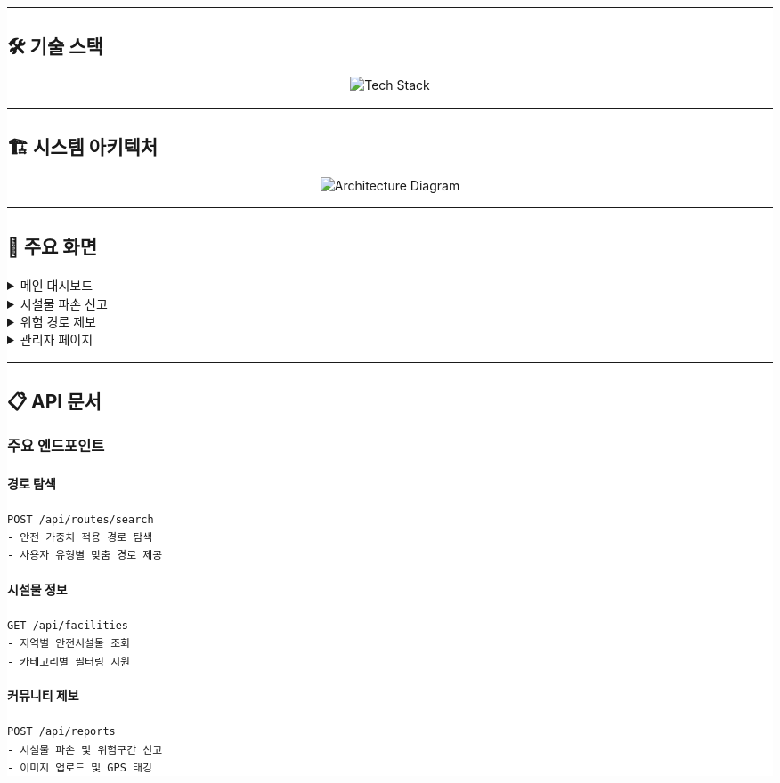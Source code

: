 


---

## 🛠️ 기술 스택

<p align="center">
  <img src="https://github.com/user-attachments/assets/e446da32-9dec-4df4-b59f-9b05b21c9561" width="900" alt="Tech Stack" />
</p>

---

## 🏗️ 시스템 아키텍처

<p align="center">
  <img src="https://github.com/user-attachments/assets/986f3a15-d9c0-43b7-84c3-d81c6ffb7ee5" width="800" height="600" alt="Architecture Diagram" />
</p>

---

## 🚀 주요 화면

<details><summary>메인 대시보드</summary></details>

<details><summary>시설물 파손 신고</summary></details>

<details><summary>위험 경로 제보</summary></details>

<details><summary>관리자 페이지</summary></details>

---
## 📋 API 문서

### 주요 엔드포인트

#### 경로 탐색
```
POST /api/routes/search
- 안전 가중치 적용 경로 탐색
- 사용자 유형별 맞춤 경로 제공
```

#### 시설물 정보
```
GET /api/facilities
- 지역별 안전시설물 조회
- 카테고리별 필터링 지원
```

#### 커뮤니티 제보
```
POST /api/reports
- 시설물 파손 및 위험구간 신고
- 이미지 업로드 및 GPS 태깅
```
